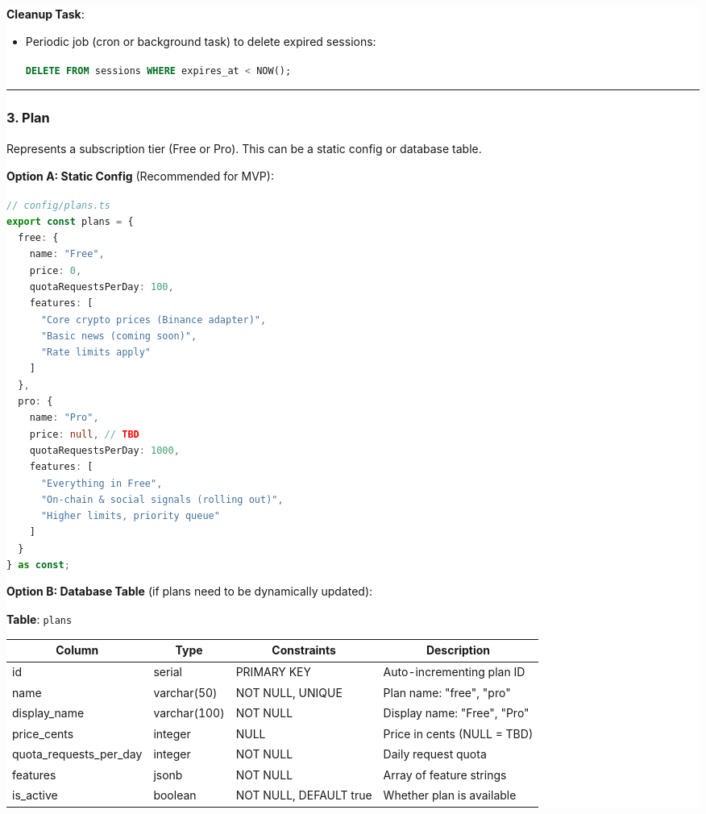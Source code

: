 **Cleanup Task**:
- Periodic job (cron or background task) to delete expired sessions:
  ```sql
  DELETE FROM sessions WHERE expires_at < NOW();
  ```

---

### 3. Plan

Represents a subscription tier (Free or Pro). This can be a static config or database table.

**Option A: Static Config** (Recommended for MVP):
```typescript
// config/plans.ts
export const plans = {
  free: {
    name: "Free",
    price: 0,
    quotaRequestsPerDay: 100,
    features: [
      "Core crypto prices (Binance adapter)",
      "Basic news (coming soon)",
      "Rate limits apply"
    ]
  },
  pro: {
    name: "Pro",
    price: null, // TBD
    quotaRequestsPerDay: 1000,
    features: [
      "Everything in Free",
      "On‑chain & social signals (rolling out)",
      "Higher limits, priority queue"
    ]
  }
} as const;
```

**Option B: Database Table** (if plans need to be dynamically updated):

**Table**: `plans`

| Column | Type | Constraints | Description |
|--------|------|-------------|-------------|
| id | serial | PRIMARY KEY | Auto-incrementing plan ID |
| name | varchar(50) | NOT NULL, UNIQUE | Plan name: "free", "pro" |
| display_name | varchar(100) | NOT NULL | Display name: "Free", "Pro" |
| price_cents | integer | NULL | Price in cents (NULL = TBD) |
| quota_requests_per_day | integer | NOT NULL | Daily request quota |
| features | jsonb | NOT NULL | Array of feature strings |
| is_active | boolean | NOT NULL, DEFAULT true | Whether plan is available |
